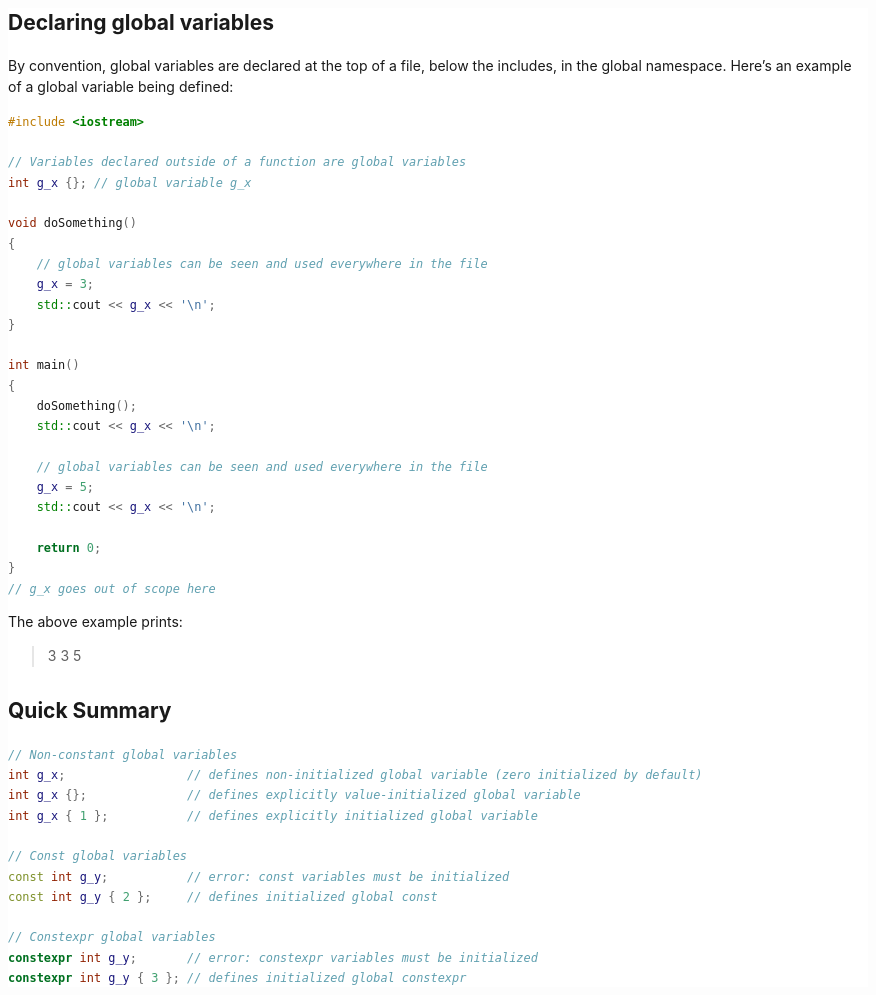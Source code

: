 ## Declaring global variables

By convention, global variables are declared at the top of a file, below the includes, in the global namespace. Here’s an example of a global variable being defined:

```cpp
#include <iostream>

// Variables declared outside of a function are global variables
int g_x {}; // global variable g_x

void doSomething()
{
    // global variables can be seen and used everywhere in the file
    g_x = 3;
    std::cout << g_x << '\n';
}

int main()
{
    doSomething();
    std::cout << g_x << '\n';

    // global variables can be seen and used everywhere in the file
    g_x = 5;
    std::cout << g_x << '\n';

    return 0;
}
// g_x goes out of scope here
```

The above example prints:
>3
>3
>5

## Quick Summary

```cpp
// Non-constant global variables
int g_x;                 // defines non-initialized global variable (zero initialized by default)
int g_x {};              // defines explicitly value-initialized global variable
int g_x { 1 };           // defines explicitly initialized global variable

// Const global variables
const int g_y;           // error: const variables must be initialized
const int g_y { 2 };     // defines initialized global const

// Constexpr global variables
constexpr int g_y;       // error: constexpr variables must be initialized
constexpr int g_y { 3 }; // defines initialized global constexpr
```
